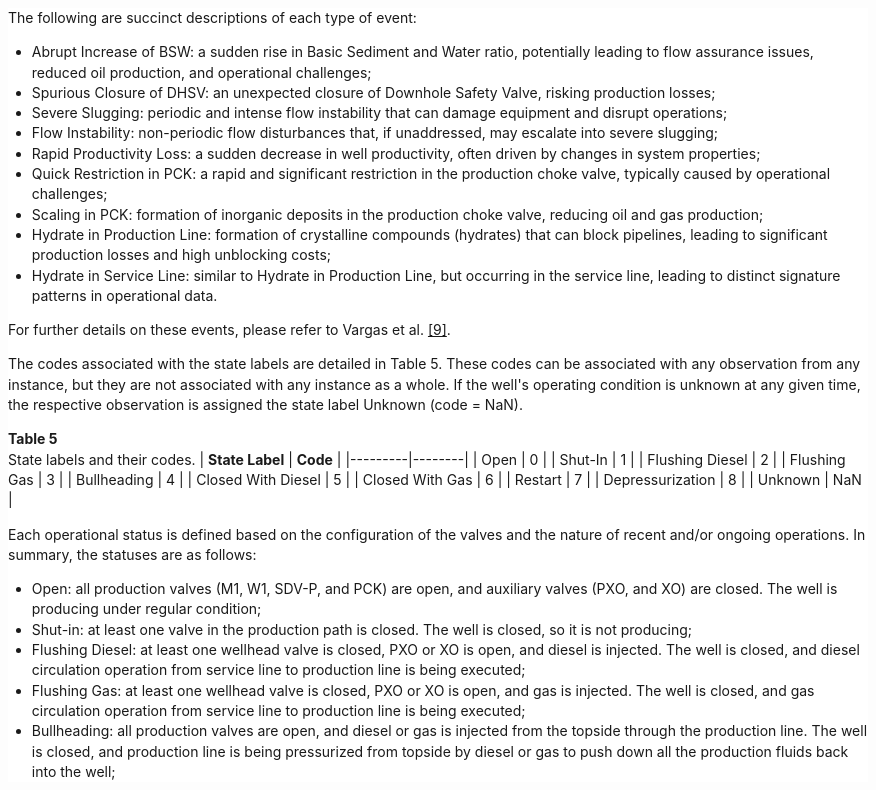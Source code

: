 The following are succinct descriptions of each type of event:

- Abrupt Increase of BSW: a sudden rise in Basic Sediment and Water ratio, potentially leading to flow assurance issues, reduced oil production, and operational challenges;
- Spurious Closure of DHSV: an unexpected closure of Downhole Safety Valve, risking production losses;
- Severe Slugging: periodic and intense flow instability that can damage equipment and disrupt operations;
- Flow Instability: non-periodic flow disturbances that, if unaddressed, may escalate into severe slugging;
- Rapid Productivity Loss: a sudden decrease in well productivity, often driven by changes in system properties;
- Quick Restriction in PCK: a rapid and significant restriction in the production choke valve, typically caused by operational challenges;
- Scaling in PCK: formation of inorganic deposits in the production choke valve, reducing oil and gas production;
- Hydrate in Production Line: formation of crystalline compounds (hydrates) that can block pipelines, leading to significant production losses and high unblocking costs;
- Hydrate in Service Line: similar to Hydrate in Production Line, but occurring in the service line, leading to distinct signature patterns in operational data.

For further details on these events, please refer to Vargas et al. [[9]](#9).

The codes associated with the state labels are detailed in Table 5. These codes can be associated with any observation from any instance, but they are not associated with any instance as a whole. If the well's operating condition is unknown at any given time, the respective observation is assigned the state label Unknown (code = NaN).

**Table 5** <br>State labels and their codes.
| **State Label** | **Code** |
|---------|--------|
| Open | 0 |
| Shut-In | 1 |
| Flushing Diesel | 2 |
| Flushing Gas | 3 |
| Bullheading | 4 |
| Closed With Diesel | 5 |
| Closed With Gas | 6 |
| Restart | 7 |
| Depressurization | 8 |
| Unknown | NaN |

Each operational status is defined based on the configuration of the valves and the nature of recent and/or ongoing operations. In summary, the statuses are as follows:

- Open: all production valves (M1, W1, SDV-P, and PCK) are open, and auxiliary valves (PXO, and XO) are closed. The well is producing under regular condition;
- Shut-in: at least one valve in the production path is closed. The well is closed, so it is not producing;
- Flushing Diesel: at least one wellhead valve is closed, PXO or XO is open, and diesel is injected. The well is closed, and diesel circulation operation from service line to production line is being executed;
- Flushing Gas: at least one wellhead valve is closed, PXO or XO is open, and gas is injected. The well is closed, and gas circulation operation from service line to production line is being executed;
- Bullheading: all production valves are open, and diesel or gas is injected from the topside through the production line. The well is closed, and production line is being pressurized from topside by diesel or gas to push down all the production fluids back into the well;